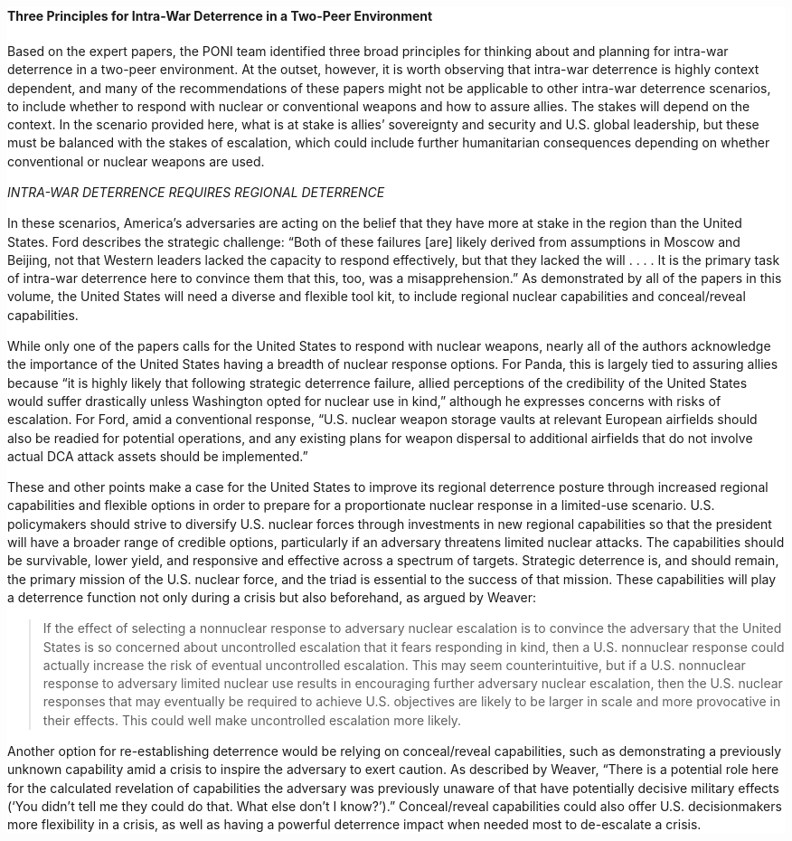 #### Three Principles for Intra-War Deterrence in a Two-Peer Environment

Based on the expert papers, the PONI team identified three broad principles for thinking about and planning for intra-war deterrence in a two-peer environment. At the outset, however, it is worth observing that intra-war deterrence is highly context dependent, and many of the recommendations of these papers might not be applicable to other intra-war deterrence scenarios, to include whether to respond with nuclear or conventional weapons and how to assure allies. The stakes will depend on the context. In the scenario provided here, what is at stake is allies’ sovereignty and security and U.S. global leadership, but these must be balanced with the stakes of escalation, which could include further humanitarian consequences depending on whether conventional or nuclear weapons are used.

_INTRA-WAR DETERRENCE REQUIRES REGIONAL DETERRENCE_

In these scenarios, America’s adversaries are acting on the belief that they have more at stake in the region than the United States. Ford describes the strategic challenge: “Both of these failures [are] likely derived from assumptions in Moscow and Beijing, not that Western leaders lacked the capacity to respond effectively, but that they lacked the will . . . . It is the primary task of intra-war deterrence here to convince them that this, too, was a misapprehension.” As demonstrated by all of the papers in this volume, the United States will need a diverse and flexible tool kit, to include regional nuclear capabilities and conceal/reveal capabilities.

While only one of the papers calls for the United States to respond with nuclear weapons, nearly all of the authors acknowledge the importance of the United States having a breadth of nuclear response options. For Panda, this is largely tied to assuring allies because “it is highly likely that following strategic deterrence failure, allied perceptions of the credibility of the United States would suffer drastically unless Washington opted for nuclear use in kind,” although he expresses concerns with risks of escalation. For Ford, amid a conventional response, “U.S. nuclear weapon storage vaults at relevant European airfields should also be readied for potential operations, and any existing plans for weapon dispersal to additional airfields that do not involve actual DCA attack assets should be implemented.”

These and other points make a case for the United States to improve its regional deterrence posture through increased regional capabilities and flexible options in order to prepare for a proportionate nuclear response in a limited-use scenario. U.S. policymakers should strive to diversify U.S. nuclear forces through investments in new regional capabilities so that the president will have a broader range of credible options, particularly if an adversary threatens limited nuclear attacks. The capabilities should be survivable, lower yield, and responsive and effective across a spectrum of targets. Strategic deterrence is, and should remain, the primary mission of the U.S. nuclear force, and the triad is essential to the success of that mission. These capabilities will play a deterrence function not only during a crisis but also beforehand, as argued by Weaver:

> If the effect of selecting a nonnuclear response to adversary nuclear escalation is to convince the adversary that the United States is so concerned about uncontrolled escalation that it fears responding in kind, then a U.S. nonnuclear response could actually increase the risk of eventual uncontrolled escalation. This may seem counterintuitive, but if a U.S. nonnuclear response to adversary limited nuclear use results in encouraging further adversary nuclear escalation, then the U.S. nuclear responses that may eventually be required to achieve U.S. objectives are likely to be larger in scale and more provocative in their effects. This could well make uncontrolled escalation more likely.

Another option for re-establishing deterrence would be relying on conceal/reveal capabilities, such as demonstrating a previously unknown capability amid a crisis to inspire the adversary to exert caution. As described by Weaver, “There is a potential role here for the calculated revelation of capabilities the adversary was previously unaware of that have potentially decisive military effects (‘You didn’t tell me they could do that. What else don’t I know?’).” Conceal/reveal capabilities could also offer U.S. decisionmakers more flexibility in a crisis, as well as having a powerful deterrence impact when needed most to de-escalate a crisis.
